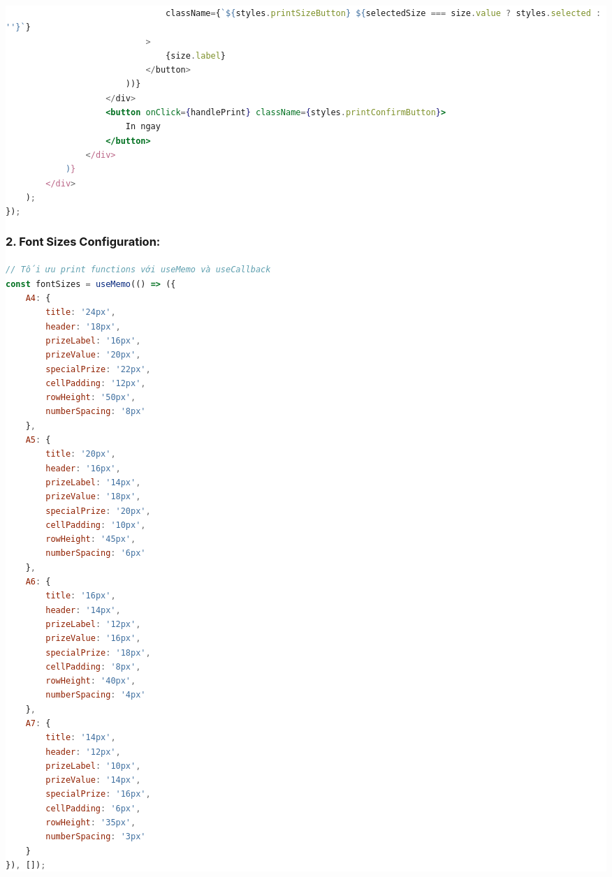 ```jsx
                                className={`${styles.printSizeButton} ${selectedSize === size.value ? styles.selected : ''}`}
                            >
                                {size.label}
                            </button>
                        ))}
                    </div>
                    <button onClick={handlePrint} className={styles.printConfirmButton}>
                        In ngay
                    </button>
                </div>
            )}
        </div>
    );
});
```

### **2. Font Sizes Configuration:**
```javascript
// Tối ưu print functions với useMemo và useCallback
const fontSizes = useMemo(() => ({
    A4: {
        title: '24px',
        header: '18px',
        prizeLabel: '16px',
        prizeValue: '20px',
        specialPrize: '22px',
        cellPadding: '12px',
        rowHeight: '50px',
        numberSpacing: '8px'
    },
    A5: {
        title: '20px',
        header: '16px',
        prizeLabel: '14px',
        prizeValue: '18px',
        specialPrize: '20px',
        cellPadding: '10px',
        rowHeight: '45px',
        numberSpacing: '6px'
    },
    A6: {
        title: '16px',
        header: '14px',
        prizeLabel: '12px',
        prizeValue: '16px',
        specialPrize: '18px',
        cellPadding: '8px',
        rowHeight: '40px',
        numberSpacing: '4px'
    },
    A7: {
        title: '14px',
        header: '12px',
        prizeLabel: '10px',
        prizeValue: '14px',
        specialPrize: '16px',
        cellPadding: '6px',
        rowHeight: '35px',
        numberSpacing: '3px'
    }
}), []);
```
